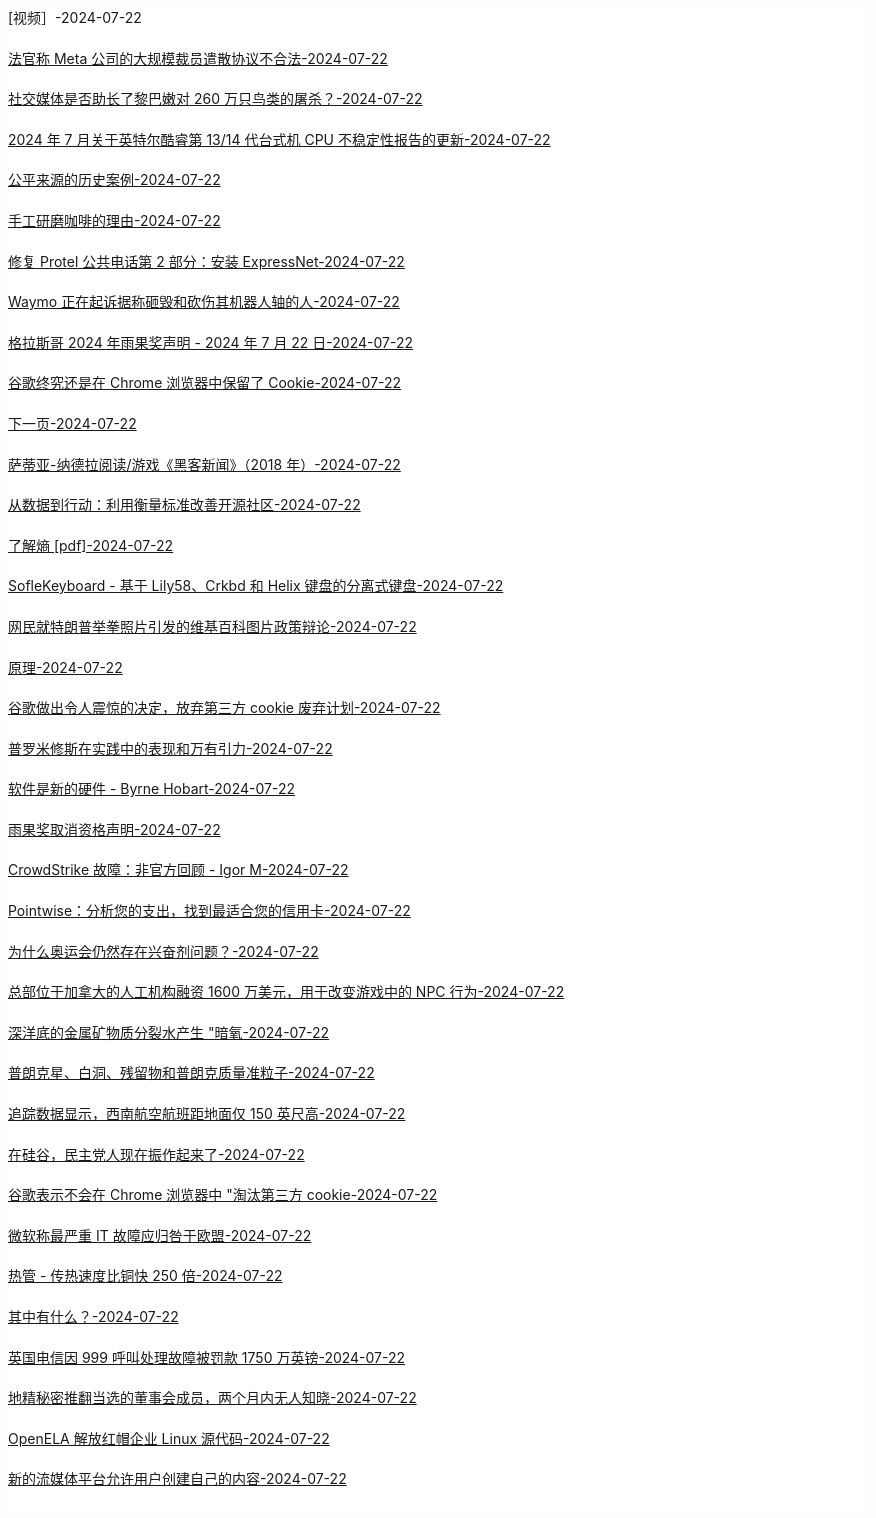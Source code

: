 [视频］-2024-07-22</a><br/><br/><a target=_blank rel=nofollow href="https://www.theregister.com/2024/07/22/meta_layoff_severance_agreements/" >法官称 Meta 公司的大规模裁员遣散协议不合法-2024-07-22</a><br/><br/><a target=_blank rel=nofollow href="https://www.theguardian.com/environment/article/2024/jul/22/lebanon-hunting-migratory-birds-tiktok-social-media-aoe" >社交媒体是否助长了黎巴嫩对 260 万只鸟类的屠杀？-2024-07-22</a><br/><br/><a target=_blank rel=nofollow href="https://community.intel.com/t5/Processors/July-2024-Update-on-Instability-Reports-on-Intel-Core-13th-and/m-p/1617113#M74792" >2024 年 7 月关于英特尔酷睿第 13/14 代台式机 CPU 不稳定性报告的更新-2024-07-22</a><br/><br/><a target=_blank rel=nofollow href="https://openpath.chadwhitacre.com/2024/the-historical-case-for-fair-source/" >公平来源的历史案例-2024-07-22</a><br/><br/><a target=_blank rel=nofollow href="https://www.nytimes.com/wirecutter/reviews/timemore-chestnut-c2-manual-coffee-grinder-review/" >手工研磨咖啡的理由-2024-07-22</a><br/><br/><a target=_blank rel=nofollow href="https://philtel.org/2024/07/07/fixing-a-protel-pt2-xnet.html" >修复 Protel 公共电话第 2 部分：安装 ExpressNet-2024-07-22</a><br/><br/><a target=_blank rel=nofollow href="https://www.wired.com/story/waymo-sues-alleged-driverless-car-attackers/" >Waymo 正在起诉据称砸毁和砍伤其机器人轴的人-2024-07-22</a><br/><br/><a target=_blank rel=nofollow href="https://glasgow2024.org/hugo-awards/statement-22-july-2024/" >格拉斯哥 2024 年雨果奖声明 - 2024 年 7 月 22 日-2024-07-22</a><br/><br/><a target=_blank rel=nofollow href="https://www.wsj.com/tech/google-is-keeping-cookies-in-chrome-after-all-89debea8" >谷歌终究还是在 Chrome 浏览器中保留了 Cookie-2024-07-22</a><br/><br/><a target=_blank rel=nofollow href="https://solhsa.com/specnext.html" >下一页-2024-07-22</a><br/><br/><a target=_blank rel=nofollow href="https://www.kickscondor.com/satya-nadella-%27reads%27%27games%27-hacker-news/" >萨蒂亚-纳德拉阅读/游戏《黑客新闻》（2018 年）-2024-07-22</a><br/><br/><a target=_blank rel=nofollow href="https://opensource.net/chaoss_guides/" >从数据到行动：利用衡量标准改善开源社区-2024-07-22</a><br/><br/><a target=_blank rel=nofollow href="http://philsci-archive.pitt.edu/8592/1/EntropyPaperFinal.pdf" >了解熵 [pdf]-2024-07-22</a><br/><br/><a target=_blank rel=nofollow href="https://josefadamcik.github.io/SofleKeyboard/" >SofleKeyboard - 基于 Lily58、Crkbd 和 Helix 键盘的分离式键盘-2024-07-22</a><br/><br/><a target=_blank rel=nofollow href="https://en.wikipedia.org/wiki/Wikipedia:Wikipedia_Signpost/2024-07-22/Discussion_report" >网民就特朗普举拳照片引发的维基百科图片政策辩论-2024-07-22</a><br/><br/><a target=_blank rel=nofollow href="https://principia-web.se/" >原理-2024-07-22</a><br/><br/><a target=_blank rel=nofollow href="https://www.thedrum.com/news/2024/07/22/shock-decision-google-abandons-third-party-cookie-deprecation-plans" >谷歌做出令人震惊的决定，放弃第三方 cookie 废弃计划-2024-07-22</a><br/><br/><a target=_blank rel=nofollow href="https://medium.com/@dotdc/prometheus-performance-and-cardinality-in-practice-74d5d9cd6230" >普罗米修斯在实践中的表现和万有引力-2024-07-22</a><br/><br/><a target=_blank rel=nofollow href="https://www.thediff.co/archive/software-is-the-new-hardware/" >软件是新的硬件 - Byrne Hobart-2024-07-22</a><br/><br/><a target=_blank rel=nofollow href="https://locusmag.com/2024/07/hugo-awards-disqualification-statement/" >雨果奖取消资格声明-2024-07-22</a><br/><br/><a target=_blank rel=nofollow href="https://imlvts.github.io/clownstruck/" >CrowdStrike 故障：非官方回顾 - Igor M-2024-07-22</a><br/><br/><a target=_blank rel=nofollow href="https://www.getpointwise.com/" >Pointwise：分析您的支出，找到最适合您的信用卡-2024-07-22</a><br/><br/><a target=_blank rel=nofollow href="https://www.economist.com/the-economist-explains/2024/07/22/why-the-olympics-still-has-a-doping-problem" >为什么奥运会仍然存在兴奋剂问题？-2024-07-22</a><br/><br/><a target=_blank rel=nofollow href="https://www.pocketgamer.biz/artificial-agency-raises-16-million-to-alter-npc-behaviors-in-games/" >总部位于加拿大的人工机构融资 1600 万美元，用于改变游戏中的 NPC 行为-2024-07-22</a><br/><br/><a target=_blank rel=nofollow href="https://phys.org/news/2024-07-metallic-minerals-deep-ocean-floor.html" >深洋底的金属矿物质分裂水产生 "暗氧-2024-07-22</a><br/><br/><a target=_blank rel=nofollow href="https://arxiv.org/abs/2407.09584" >普朗克星、白洞、残留物和普朗克质量准粒子-2024-07-22</a><br/><br/><a target=_blank rel=nofollow href="https://www.cnn.com/2024/07/22/us/southwest-flight-flew-just-150-feet-above-the-ground-tracking-data-show/index.html" >追踪数据显示，西南航空航班距地面仅 150 英尺高-2024-07-22</a><br/><br/><a target=_blank rel=nofollow href="https://www.nytimes.com/2024/07/22/technology/silicon-valley-trump-biden-democrats.html" >在硅谷，民主党人现在振作起来了-2024-07-22</a><br/><br/><a target=_blank rel=nofollow href="https://digiday.com/marketing/after-years-of-uncertainty-google-says-it-wont-be-deprecating-third-party-cookies-in-chrome/" >谷歌表示不会在 Chrome 浏览器中 "淘汰第三方 cookie-2024-07-22</a><br/><br/><a target=_blank rel=nofollow href="https://www.euronews.com/next/2024/07/22/microsoft-says-eu-to-blame-for-the-worlds-worst-it-outage" >微软称最严重 IT 故障应归咎于欧盟-2024-07-22</a><br/><br/><a target=_blank rel=nofollow href="https://en.wikipedia.org/wiki/Heat_pipe" >热管 - 传热速度比铜快 250 倍-2024-07-22</a><br/><br/><a target=_blank rel=nofollow href="https://antonz.org/which-go/" >其中有什么？-2024-07-22</a><br/><br/><a target=_blank rel=nofollow href="https://www.ofcom.org.uk/phones-and-broadband/telecoms-infrastructure/bt-fined-17.5m-for-999-call-handling-failures" >英国电信因 999 呼叫处理故障被罚款 1750 万英镑-2024-07-22</a><br/><br/><a target=_blank rel=nofollow href="https://lunduke.locals.com/post/5899324/gnome-ousts-elected-board-member-in-secret-and-tells-nobody-for-2-months" >地精秘密推翻当选的董事会成员，两个月内无人知晓-2024-07-22</a><br/><br/><a target=_blank rel=nofollow href="https://thenewstack.io/openela-liberates-red-hat-enterprise-linux-source-code/" >OpenELA 解放红帽企业 Linux 源代码-2024-07-22</a><br/><br/><a target=_blank rel=nofollow href="https://www.hollywoodreporter.com/business/business-news/fables-streamer-ai-generated-content-showcases-hollywood-fear-around-tech-1235911861/" >新的流媒体平台允许用户创建自己的内容-2024-07-22</a><br/><br/>